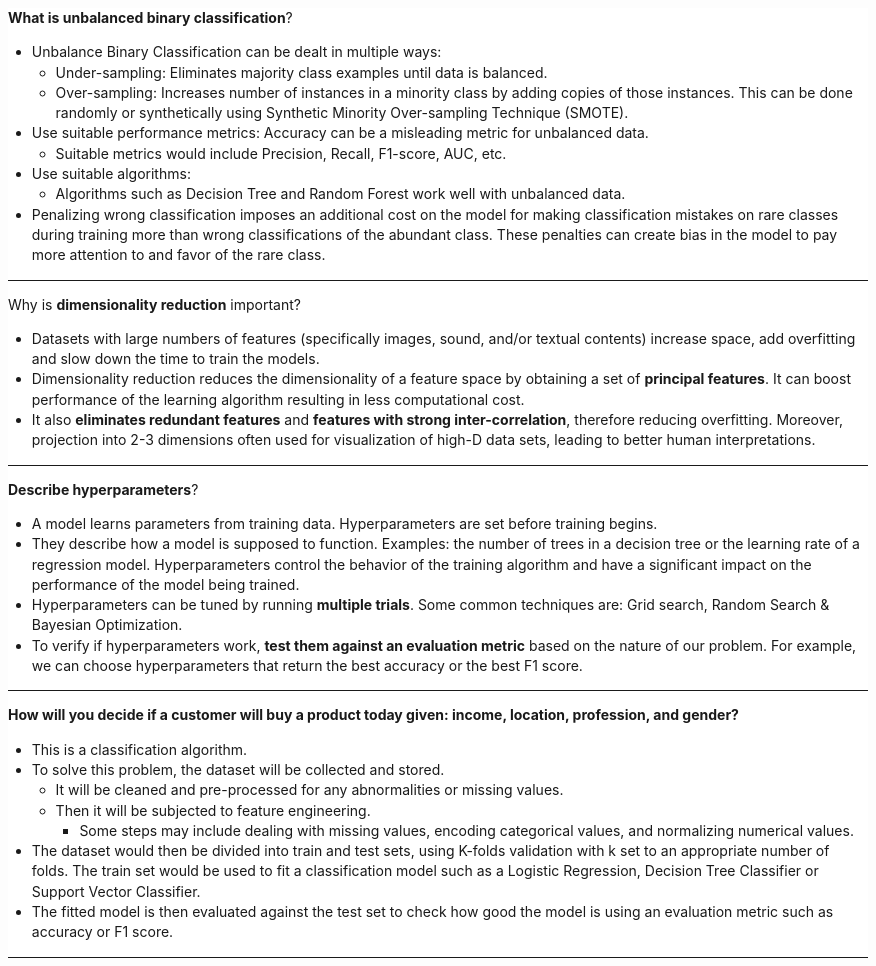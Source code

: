 
__What is unbalanced binary classification__?
   - Unbalance Binary Classification can be dealt in multiple ways:
      - Under-sampling: Eliminates majority class examples until data is balanced.
      - Over-sampling: Increases number of instances in a minority class by adding copies of those instances. This can be done randomly or synthetically using Synthetic Minority Over-sampling Technique (SMOTE).
   - Use suitable performance metrics: Accuracy can be a misleading metric for unbalanced data. 
      - Suitable metrics would include Precision, Recall, F1-score, AUC, etc.
   - Use suitable algorithms: 
      - Algorithms such as Decision Tree and Random Forest work well with unbalanced data.
   - Penalizing wrong classification imposes an additional cost on the model for making classification mistakes on rare classes during training more than wrong classifications of the abundant class. These penalties can create bias in the model to pay more attention to and favor of the rare class.

---

Why is __dimensionality reduction__ important?
   - Datasets with large numbers of features (specifically images, sound, and/or textual contents) increase space, add overfitting and slow down the time to train the models.
   - Dimensionality reduction reduces the dimensionality of a feature space by obtaining a set of __principal features__. It can boost performance of the learning algorithm resulting in less computational cost.
   - It also __eliminates redundant features__ and __features with strong inter-correlation__, therefore reducing overfitting. Moreover, projection into 2-3 dimensions often used for visualization of high-D data sets, leading to better human interpretations.

---

__Describe hyperparameters__?
   - A model learns parameters from training data. Hyperparameters are set before training begins. 
   - They describe how a model is supposed to function. Examples: the number of trees in a decision tree or the learning rate of a regression model. Hyperparameters control the behavior of the training algorithm and have a significant impact on the performance of the model being trained.
   - Hyperparameters can be tuned by running __multiple trials__. Some common techniques are: Grid search, Random Search & Bayesian Optimization.
   - To verify if hyperparameters work, __test them against an evaluation metric__ based on the nature of our problem. For example, we can choose hyperparameters that return the best accuracy or the best F1 score.

---

__How will you decide if a customer will buy a product today given: income, location, profession, and gender?__
   - This is a classification algorithm. 
   - To solve this problem, the dataset will be collected and stored. 
      - It will be cleaned and pre-processed for any abnormalities or missing values. 
      - Then it will be subjected to feature engineering. 
         - Some steps may include dealing with missing values, encoding categorical values, and normalizing numerical values.
   - The dataset would then be divided into train and test sets, using K-folds validation with k set to an appropriate number of folds. The train set would be used to fit a classification model such as a Logistic Regression, Decision Tree Classifier or Support Vector Classifier. 
   - The fitted model is then evaluated against the test set to check how good the model is using an evaluation metric such as accuracy or F1 score.

---